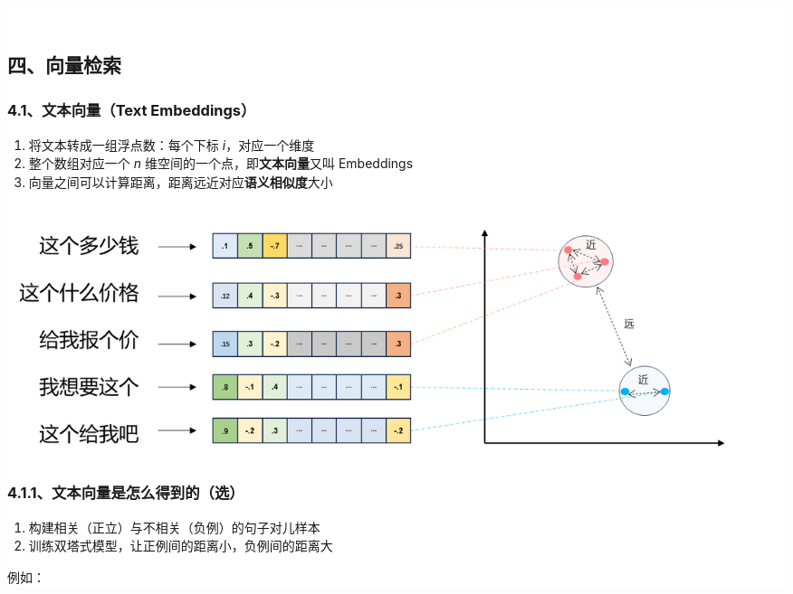 
​    

## 四、向量检索


### 4.1、文本向量（Text Embeddings）


1. 将文本转成一组浮点数：每个下标 $i$，对应一个维度
2. 整个数组对应一个 $n$ 维空间的一个点，即**文本向量**又叫 Embeddings
3. 向量之间可以计算距离，距离远近对应**语义相似度**大小

<br />
<img src="_images/llm/embeddings.png" style="margin-left: 0px" width=800px>
<br />


### 4.1.1、文本向量是怎么得到的（选）

1. 构建相关（正立）与不相关（负例）的句子对儿样本
2. 训练双塔式模型，让正例间的距离小，负例间的距离大

例如：
